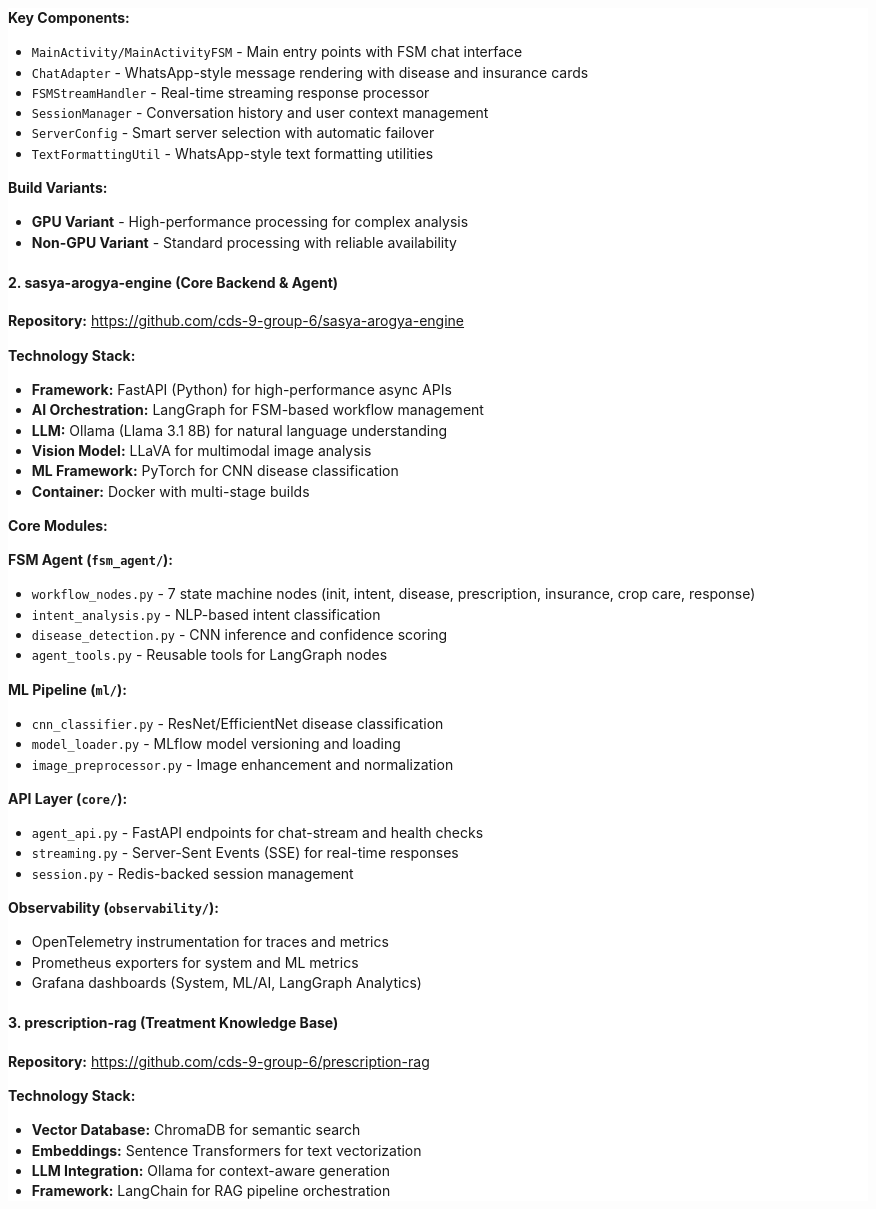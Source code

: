 **Key Components:**
- `MainActivity/MainActivityFSM` - Main entry points with FSM chat interface
- `ChatAdapter` - WhatsApp-style message rendering with disease and insurance cards
- `FSMStreamHandler` - Real-time streaming response processor
- `SessionManager` - Conversation history and user context management
- `ServerConfig` - Smart server selection with automatic failover
- `TextFormattingUtil` - WhatsApp-style text formatting utilities

**Build Variants:**
- **GPU Variant** - High-performance processing for complex analysis
- **Non-GPU Variant** - Standard processing with reliable availability

#### 2. **sasya-arogya-engine** (Core Backend & Agent)
**Repository:** https://github.com/cds-9-group-6/sasya-arogya-engine

**Technology Stack:**
- **Framework:** FastAPI (Python) for high-performance async APIs
- **AI Orchestration:** LangGraph for FSM-based workflow management
- **LLM:** Ollama (Llama 3.1 8B) for natural language understanding
- **Vision Model:** LLaVA for multimodal image analysis
- **ML Framework:** PyTorch for CNN disease classification
- **Container:** Docker with multi-stage builds

**Core Modules:**

**FSM Agent (`fsm_agent/`):**
- `workflow_nodes.py` - 7 state machine nodes (init, intent, disease, prescription, insurance, crop care, response)
- `intent_analysis.py` - NLP-based intent classification
- `disease_detection.py` - CNN inference and confidence scoring
- `agent_tools.py` - Reusable tools for LangGraph nodes

**ML Pipeline (`ml/`):**
- `cnn_classifier.py` - ResNet/EfficientNet disease classification
- `model_loader.py` - MLflow model versioning and loading
- `image_preprocessor.py` - Image enhancement and normalization

**API Layer (`core/`):**
- `agent_api.py` - FastAPI endpoints for chat-stream and health checks
- `streaming.py` - Server-Sent Events (SSE) for real-time responses
- `session.py` - Redis-backed session management

**Observability (`observability/`):**
- OpenTelemetry instrumentation for traces and metrics
- Prometheus exporters for system and ML metrics
- Grafana dashboards (System, ML/AI, LangGraph Analytics)

#### 3. **prescription-rag** (Treatment Knowledge Base)
**Repository:** https://github.com/cds-9-group-6/prescription-rag

**Technology Stack:**
- **Vector Database:** ChromaDB for semantic search
- **Embeddings:** Sentence Transformers for text vectorization
- **LLM Integration:** Ollama for context-aware generation
- **Framework:** LangChain for RAG pipeline orchestration
